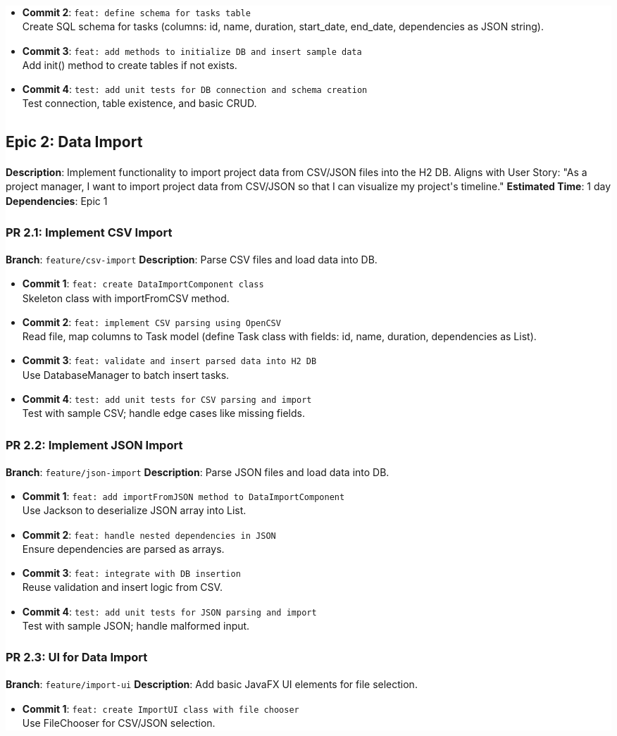 - **Commit 2**: `feat: define schema for tasks table`  
  Create SQL schema for tasks (columns: id, name, duration, start_date, end_date, dependencies as JSON string).

- **Commit 3**: `feat: add methods to initialize DB and insert sample data`  
  Add init() method to create tables if not exists.

- **Commit 4**: `test: add unit tests for DB connection and schema creation`  
  Test connection, table existence, and basic CRUD.

## Epic 2: Data Import
**Description**: Implement functionality to import project data from CSV/JSON files into the H2 DB. Aligns with User Story: "As a project manager, I want to import project data from CSV/JSON so that I can visualize my project's timeline."
**Estimated Time**: 1 day
**Dependencies**: Epic 1

### PR 2.1: Implement CSV Import
**Branch**: `feature/csv-import`
**Description**: Parse CSV files and load data into DB.

- **Commit 1**: `feat: create DataImportComponent class`  
  Skeleton class with importFromCSV method.

- **Commit 2**: `feat: implement CSV parsing using OpenCSV`  
  Read file, map columns to Task model (define Task class with fields: id, name, duration, dependencies as List<String>).

- **Commit 3**: `feat: validate and insert parsed data into H2 DB`  
  Use DatabaseManager to batch insert tasks.

- **Commit 4**: `test: add unit tests for CSV parsing and import`  
  Test with sample CSV; handle edge cases like missing fields.

### PR 2.2: Implement JSON Import
**Branch**: `feature/json-import`
**Description**: Parse JSON files and load data into DB.

- **Commit 1**: `feat: add importFromJSON method to DataImportComponent`  
  Use Jackson to deserialize JSON array into List<Task>.

- **Commit 2**: `feat: handle nested dependencies in JSON`  
  Ensure dependencies are parsed as arrays.

- **Commit 3**: `feat: integrate with DB insertion`  
  Reuse validation and insert logic from CSV.

- **Commit 4**: `test: add unit tests for JSON parsing and import`  
  Test with sample JSON; handle malformed input.

### PR 2.3: UI for Data Import
**Branch**: `feature/import-ui`
**Description**: Add basic JavaFX UI elements for file selection.

- **Commit 1**: `feat: create ImportUI class with file chooser`  
  Use FileChooser for CSV/JSON selection.
